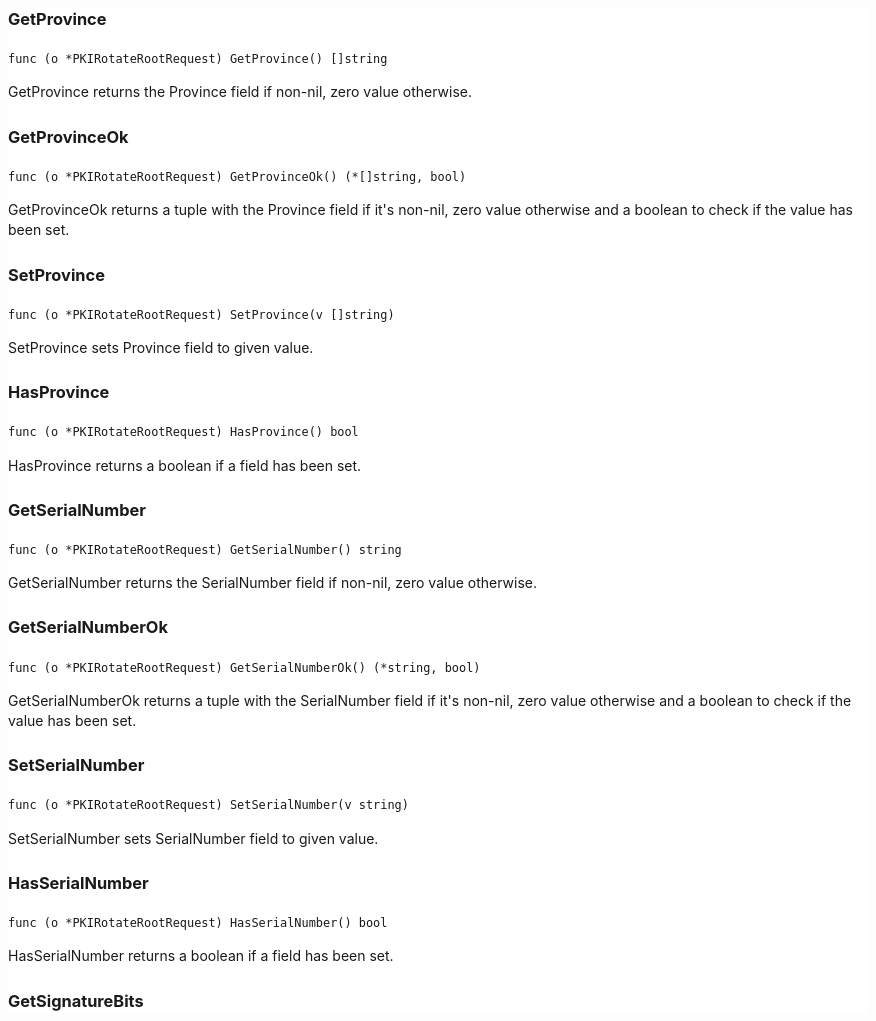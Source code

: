 
### GetProvince

`func (o *PKIRotateRootRequest) GetProvince() []string`

GetProvince returns the Province field if non-nil, zero value otherwise.

### GetProvinceOk

`func (o *PKIRotateRootRequest) GetProvinceOk() (*[]string, bool)`

GetProvinceOk returns a tuple with the Province field if it's non-nil, zero value otherwise
and a boolean to check if the value has been set.

### SetProvince

`func (o *PKIRotateRootRequest) SetProvince(v []string)`

SetProvince sets Province field to given value.


### HasProvince

`func (o *PKIRotateRootRequest) HasProvince() bool`

HasProvince returns a boolean if a field has been set.




### GetSerialNumber

`func (o *PKIRotateRootRequest) GetSerialNumber() string`

GetSerialNumber returns the SerialNumber field if non-nil, zero value otherwise.

### GetSerialNumberOk

`func (o *PKIRotateRootRequest) GetSerialNumberOk() (*string, bool)`

GetSerialNumberOk returns a tuple with the SerialNumber field if it's non-nil, zero value otherwise
and a boolean to check if the value has been set.

### SetSerialNumber

`func (o *PKIRotateRootRequest) SetSerialNumber(v string)`

SetSerialNumber sets SerialNumber field to given value.


### HasSerialNumber

`func (o *PKIRotateRootRequest) HasSerialNumber() bool`

HasSerialNumber returns a boolean if a field has been set.




### GetSignatureBits

